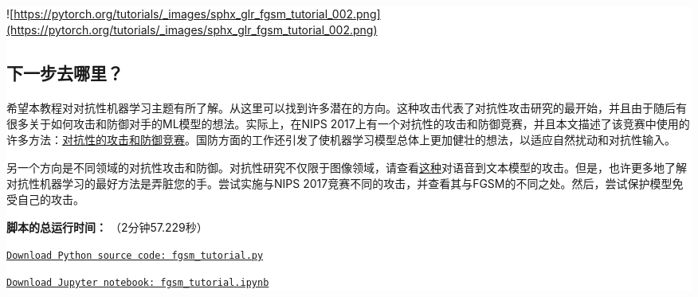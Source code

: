 
![https://pytorch.org/tutorials/_images/sphx_glr_fgsm_tutorial_002.png](https://pytorch.org/tutorials/_images/sphx_glr_fgsm_tutorial_002.png)

## 下一步去哪里？

希望本教程对对抗性机器学习主题有所了解。从这里可以找到许多潜在的方向。这种攻击代表了对抗性攻击研究的最开始，并且由于随后有很多关于如何攻击和防御对手的ML模型的想法。实际上，在NIPS 2017上有一个对抗性的攻击和防御竞赛，并且本文描述了该竞赛中使用的许多方法：[对抗性的攻击和防御竞赛](https://arxiv.org/pdf/1804.00097.pdf)。国防方面的工作还引发了使机器学习模型总体上更加健壮的想法，以适应自然扰动和对抗性输入。

另一个方向是不同领域的对抗性攻击和防御。对抗性研究不仅限于图像领域，请查看[这种](https://arxiv.org/pdf/1801.01944.pdf)对语音到文本模型的攻击。但是，也许更多地了解对抗性机器学习的最好方法是弄脏您的手。尝试实施与NIPS 2017竞赛不同的攻击，并查看其与FGSM的不同之处。然后，尝试保护模型免受自己的攻击。

**脚本的总运行时间：** （2分钟57.229秒）

[`Download Python source code:
fgsm_tutorial.py`](../_downloads/c9aee5c8955d797c051f02c07927b0c0/fgsm_tutorial.py)

[`Download Jupyter notebook:
fgsm_tutorial.ipynb`](../_downloads/fba7866856a418520404ba3a11142335/fgsm_tutorial.ipynb)
